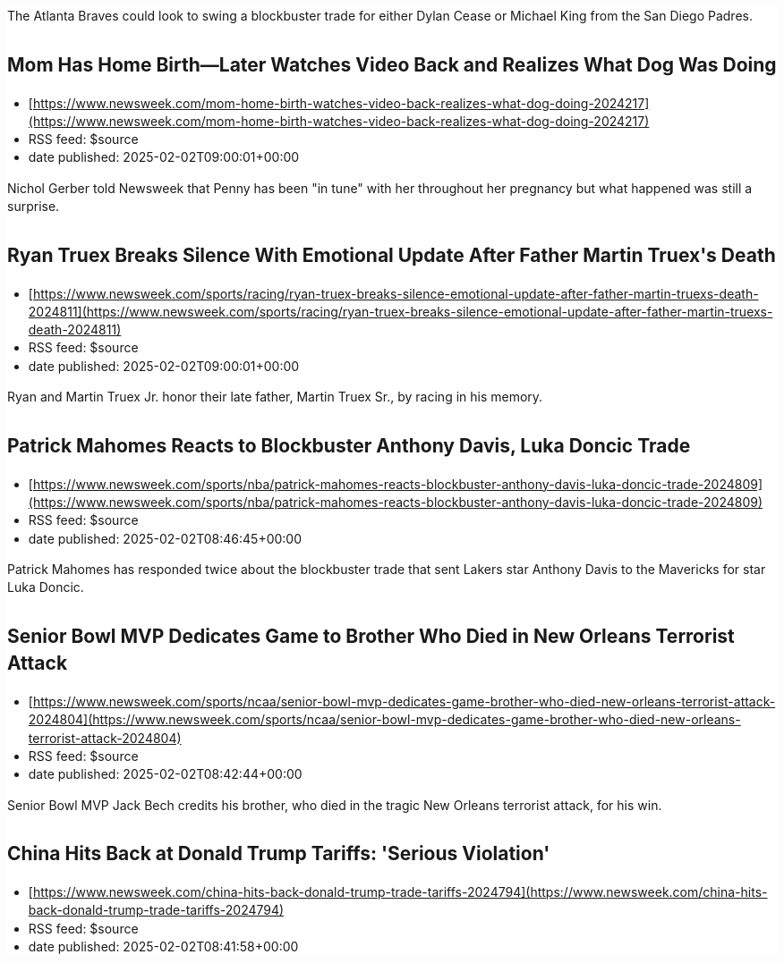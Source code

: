 The Atlanta Braves could look to swing a blockbuster trade for either Dylan Cease or Michael King from the San Diego Padres.

## Mom Has Home Birth—Later Watches Video Back and Realizes What Dog Was Doing
 - [https://www.newsweek.com/mom-home-birth-watches-video-back-realizes-what-dog-doing-2024217](https://www.newsweek.com/mom-home-birth-watches-video-back-realizes-what-dog-doing-2024217)
 - RSS feed: $source
 - date published: 2025-02-02T09:00:01+00:00

Nichol Gerber told Newsweek that Penny has been "in tune" with her throughout her pregnancy but what happened was still a surprise.

## Ryan Truex Breaks Silence With Emotional Update After Father Martin Truex's Death
 - [https://www.newsweek.com/sports/racing/ryan-truex-breaks-silence-emotional-update-after-father-martin-truexs-death-2024811](https://www.newsweek.com/sports/racing/ryan-truex-breaks-silence-emotional-update-after-father-martin-truexs-death-2024811)
 - RSS feed: $source
 - date published: 2025-02-02T09:00:01+00:00

Ryan and Martin Truex Jr. honor their late father, Martin Truex Sr., by racing in his memory.

## Patrick Mahomes Reacts to Blockbuster Anthony Davis, Luka Doncic Trade
 - [https://www.newsweek.com/sports/nba/patrick-mahomes-reacts-blockbuster-anthony-davis-luka-doncic-trade-2024809](https://www.newsweek.com/sports/nba/patrick-mahomes-reacts-blockbuster-anthony-davis-luka-doncic-trade-2024809)
 - RSS feed: $source
 - date published: 2025-02-02T08:46:45+00:00

Patrick Mahomes has responded twice about the blockbuster trade that sent Lakers star Anthony Davis to the Mavericks for star Luka Doncic.

## Senior Bowl MVP Dedicates Game to Brother Who Died in New Orleans Terrorist Attack
 - [https://www.newsweek.com/sports/ncaa/senior-bowl-mvp-dedicates-game-brother-who-died-new-orleans-terrorist-attack-2024804](https://www.newsweek.com/sports/ncaa/senior-bowl-mvp-dedicates-game-brother-who-died-new-orleans-terrorist-attack-2024804)
 - RSS feed: $source
 - date published: 2025-02-02T08:42:44+00:00

Senior Bowl MVP Jack Bech credits his brother, who died in the tragic New Orleans terrorist attack, for his win.

## China Hits Back at Donald Trump Tariffs: 'Serious Violation'
 - [https://www.newsweek.com/china-hits-back-donald-trump-trade-tariffs-2024794](https://www.newsweek.com/china-hits-back-donald-trump-trade-tariffs-2024794)
 - RSS feed: $source
 - date published: 2025-02-02T08:41:58+00:00
